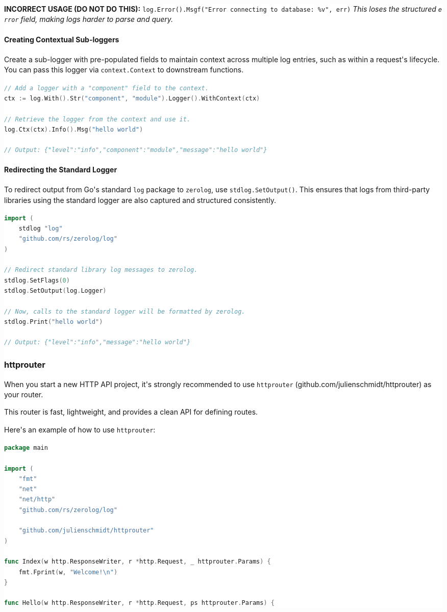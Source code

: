 **INCORRECT USAGE (DO NOT DO THIS):**
`log.Error().Msgf("Error connecting to database: %v", err)`
*This loses the structured `error` field, making logs harder to parse and query.*

#### **Creating Contextual Sub-loggers**

Create a sub-logger with pre-populated fields to maintain context across multiple log entries, such as within a request's lifecycle. You can pass this logger via `context.Context` to downstream functions.

```go
// Add a logger with a "component" field to the context.
ctx := log.With().Str("component", "module").Logger().WithContext(ctx)

// Retrieve the logger from the context and use it.
log.Ctx(ctx).Info().Msg("hello world")

// Output: {"level":"info","component":"module","message":"hello world"}
```

#### **Redirecting the Standard Logger**

To redirect output from Go's standard `log` package to `zerolog`, use `stdlog.SetOutput()`. This ensures that logs from third-party libraries using the standard logger are also captured and structured consistently.

```go
import (
    stdlog "log"
    "github.com/rs/zerolog/log"
)

// Redirect standard library log messages to zerolog.
stdlog.SetFlags(0)
stdlog.SetOutput(log.Logger)

// Now, calls to the standard logger will be formatted by zerolog.
stdlog.Print("hello world")

// Output: {"level":"info","message":"hello world"}
```

### httprouter

When you start a new HTTP API project, it's strongly recommended to use `httprouter` (github.com/julienschmidt/httprouter) as your router.

This router is fast, lightweight, and provides a clean API for defining routes.

Here's an example of how to use `httprouter`:

```go
package main

import (
    "fmt"
    "net"
    "net/http"
    "github.com/rs/zerolog/log"

    "github.com/julienschmidt/httprouter"
)

func Index(w http.ResponseWriter, r *http.Request, _ httprouter.Params) {
    fmt.Fprint(w, "Welcome!\n")
}

func Hello(w http.ResponseWriter, r *http.Request, ps httprouter.Params) {
```
